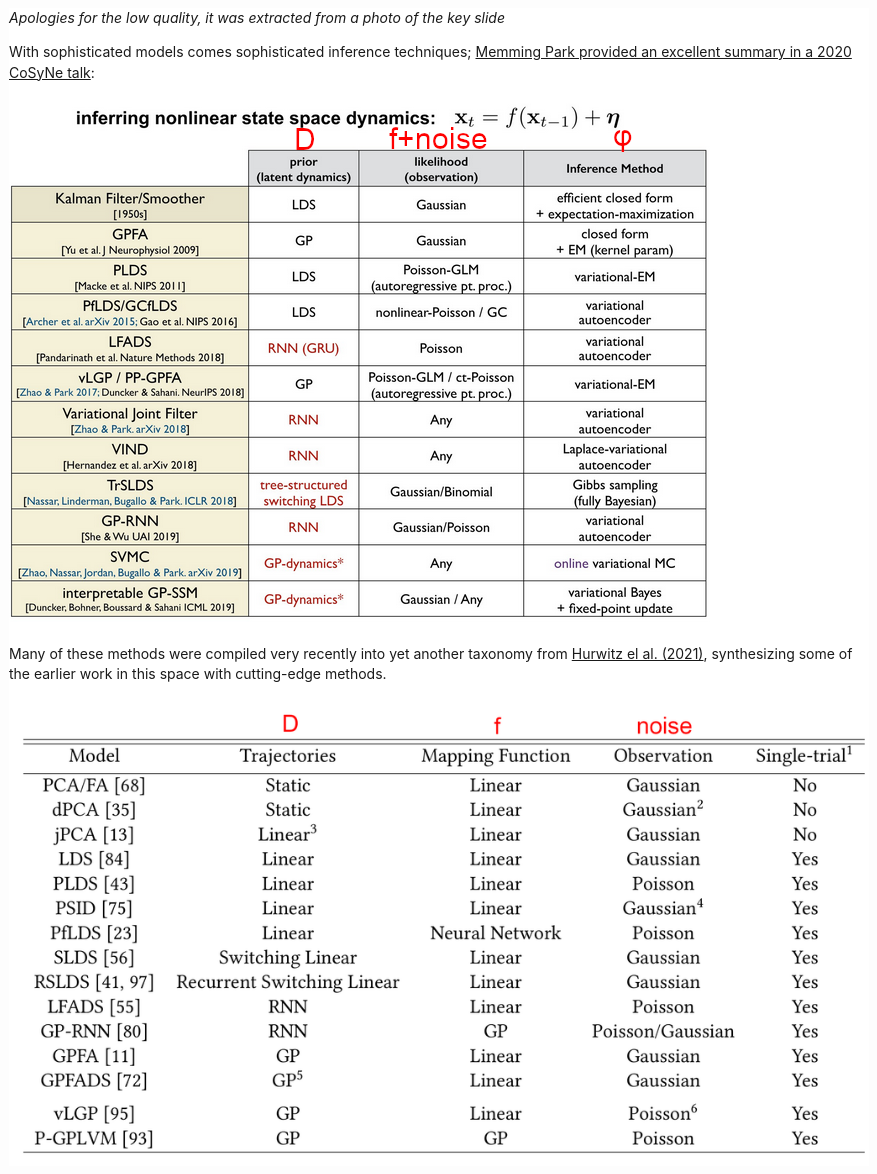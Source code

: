 
*Apologies for the low quality, it was extracted from a photo of the key slide*

With sophisticated models comes sophisticated inference techniques; [Memming Park provided an excellent summary in a 2020 CoSyNe talk](https://www.youtube.com/watch?v=AAfslStLYBo):

![memming-taxonomy.png](memming-taxonomy-annotated.png)

Many of these methods were compiled very recently into yet another taxonomy from [Hurwitz el al. (2021)](https://arxiv.org/abs/2102.01807), synthesizing some of the earlier work in this space with cutting-edge methods.

![unsupervised-2021.png](unsupervised-2021-annotated.png)
